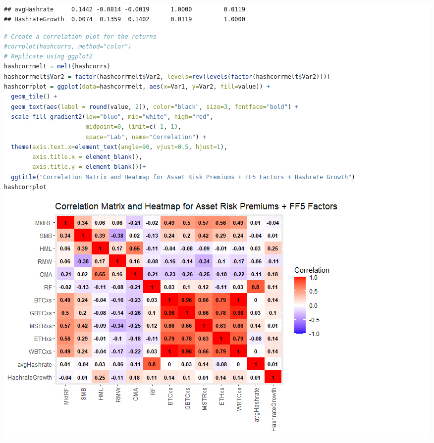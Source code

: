     ## avgHashrate     0.1442 -0.0814 -0.0019      1.0000         0.0119
    ## HashrateGrowth  0.0074  0.1359  0.1402      0.0119         1.0000

``` r
# Create a correlation plot for the returns
#corrplot(hashcorrs, method="color")
# Replicate using ggplot2
hashcorrmelt = melt(hashcorrs)
hashcorrmelt$Var2 = factor(hashcorrmelt$Var2, levels=rev(levels(factor(hashcorrmelt$Var2))))
hashcorrplot = ggplot(data=hashcorrmelt, aes(x=Var1, y=Var2, fill=value)) + 
  geom_tile() +
  geom_text(aes(label = round(value, 2)), color="black", size=3, fontface="bold") +
  scale_fill_gradient2(low="blue", mid="white", high="red", 
                       midpoint=0, limit=c(-1, 1), 
                       space="Lab", name="Correlation") +
  theme(axis.text.x=element_text(angle=90, vjust=0.5, hjust=1),
        axis.title.x = element_blank(),
        axis.title.y = element_blank())+
  ggtitle("Correlation Matrix and Heatmap for Asset Risk Premiums + FF5 Factors + Hashrate Growth")
hashcorrplot
```

![](README_files/figure-gfm/hashcors-1.png)
